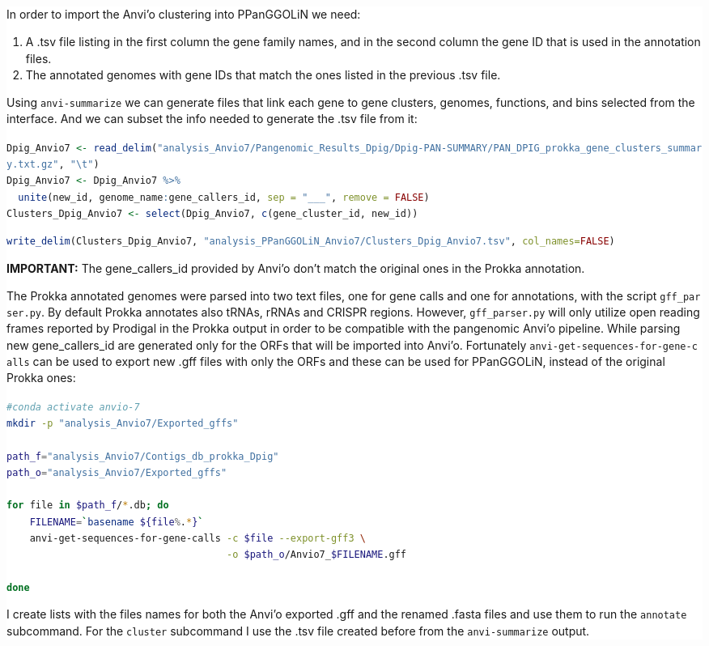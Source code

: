 In order to import the Anvi’o clustering into PPanGGOLiN we need:

1.  A .tsv file listing in the first column the gene family names, and
    in the second column the gene ID that is used in the annotation
    files.
2.  The annotated genomes with gene IDs that match the ones listed in
    the previous .tsv file.

Using `anvi-summarize` we can generate files that link each gene to gene
clusters, genomes, functions, and bins selected from the interface. And
we can subset the info needed to generate the .tsv file from it:

``` r
Dpig_Anvio7 <- read_delim("analysis_Anvio7/Pangenomic_Results_Dpig/Dpig-PAN-SUMMARY/PAN_DPIG_prokka_gene_clusters_summary.txt.gz", "\t")
Dpig_Anvio7 <- Dpig_Anvio7 %>% 
  unite(new_id, genome_name:gene_callers_id, sep = "___", remove = FALSE)
Clusters_Dpig_Anvio7 <- select(Dpig_Anvio7, c(gene_cluster_id, new_id))
```

``` r
write_delim(Clusters_Dpig_Anvio7, "analysis_PPanGGOLiN_Anvio7/Clusters_Dpig_Anvio7.tsv", col_names=FALSE)
```

**IMPORTANT:** The gene\_callers\_id provided by Anvi’o don’t match the
original ones in the Prokka annotation.

The Prokka annotated genomes were parsed into two text files, one for
gene calls and one for annotations, with the script `gff_parser.py`. By
default Prokka annotates also tRNAs, rRNAs and CRISPR regions. However,
`gff_parser.py` will only utilize open reading frames reported by
Prodigal in the Prokka output in order to be compatible with the
pangenomic Anvi’o pipeline. While parsing new gene\_callers\_id are
generated only for the ORFs that will be imported into Anvi’o.
Fortunately `anvi-get-sequences-for-gene-calls` can be used to export
new .gff files with only the ORFs and these can be used for PPanGGOLiN,
instead of the original Prokka ones:

``` bash
#conda activate anvio-7
mkdir -p "analysis_Anvio7/Exported_gffs"

path_f="analysis_Anvio7/Contigs_db_prokka_Dpig"
path_o="analysis_Anvio7/Exported_gffs"

for file in $path_f/*.db; do
    FILENAME=`basename ${file%.*}`
    anvi-get-sequences-for-gene-calls -c $file --export-gff3 \
                                      -o $path_o/Anvio7_$FILENAME.gff
      
done
```

I create lists with the files names for both the Anvi’o exported .gff
and the renamed .fasta files and use them to run the `annotate`
subcommand. For the `cluster` subcommand I use the .tsv file created
before from the `anvi-summarize` output.
